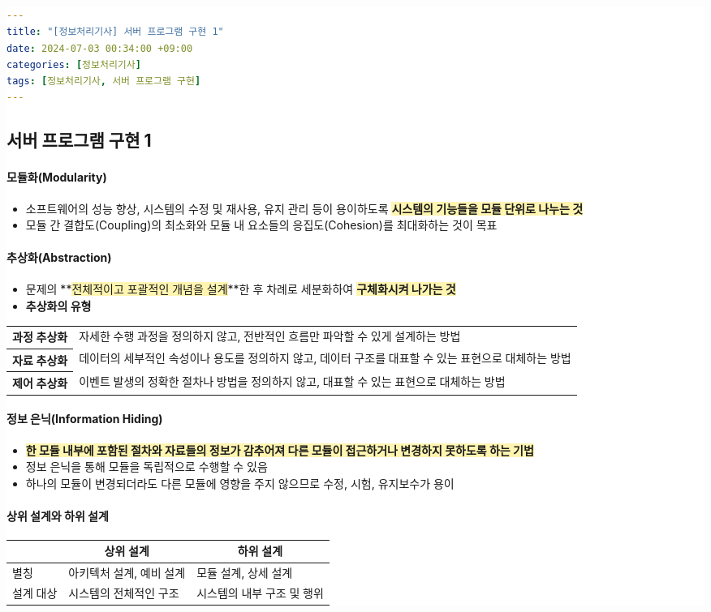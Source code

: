 ```yaml
---
title: "[정보처리기사] 서버 프로그램 구현 1"
date: 2024-07-03 00:34:00 +09:00
categories: [정보처리기사]
tags: [정보처리기사, 서버 프로그램 구현]
---
```


## 서버 프로그램 구현 1

#### **모듈화(Modularity)**

- 소프트웨어의 성능 향상, 시스템의 수정 및 재사용, 유지 관리 등이 용이하도록 **<span style="background-color:#fff5b1">시스템의 기능들을 모듈 단위로 나누는 것</span>**
- 모듈 간 결합도(Coupling)의 최소화와 모듈 내 요소들의 응집도(Cohesion)를 최대화하는 것이 목표

#### **추상화(Abstraction)**

- 문제의 **<span style="background-color:#fff5b1">전체적이고 포괄적인 개념을 설계</span>**한 후 차례로 세분화하여 **<span style="background-color:#fff5b1">구체화시켜 나가는 것</span>**
- **추상화의 유형**
<table>
<tr>
<th style="white-space: pre;">과정 추상화</th>
<td >자세한 수행 과정을 정의하지 않고, 전반적인 흐름만 파악할 수 있게 설계하는 방법</td>
</tr>
<tr>
<th style="white-space: pre;">자료 추상화</th>
<td >데이터의 세부적인 속성이나 용도를 정의하지 않고, 데이터 구조를 대표할 수 있는 표현으로 대체하는 방법</td>
</tr>
<tr>
<th style="white-space: pre;">제어 추상화</th>
<td >이벤트 발생의 정확한 절차나 방법을 정의하지 않고, 대표할 수 있는 표현으로 대체하는 방법</td>
</tr>
</table>

#### **정보 은닉(Information Hiding)**

- **<span style="background-color:#fff5b1">한 모듈 내부에 포함된 절차와 자료들의 정보가 감추어져 다른 모듈이 접근하거나 변경하지 못하도록 하는 기법</span>**
- 정보 은닉을 통해 모듈을 독립적으로 수행할 수 있음
- 하나의 모듈이 변경되더라도 다른 모듈에 영향을 주지 않으므로 수정, 시험, 유지보수가 용이

#### **상위 설계와 하위 설계**

<table>
<thead>
<tr>
<th></th>
<th class="text-center">상위 설계</th>
<th class="text-center">하위 설계</th>
</tr>
</thead>
<tbody>
<tr>
<td style="white-space: pre;">별칭</td>
<td >아키텍처 설계, 예비 설계</td>
<td >모듈 설계, 상세 설계</td>
</tr>
<tr>
<td style="white-space: pre;">설계 대상</td>
<td >시스템의 전체적인 구조</td>
<td >시스템의 내부 구조 및 행위</td>
</tr>
